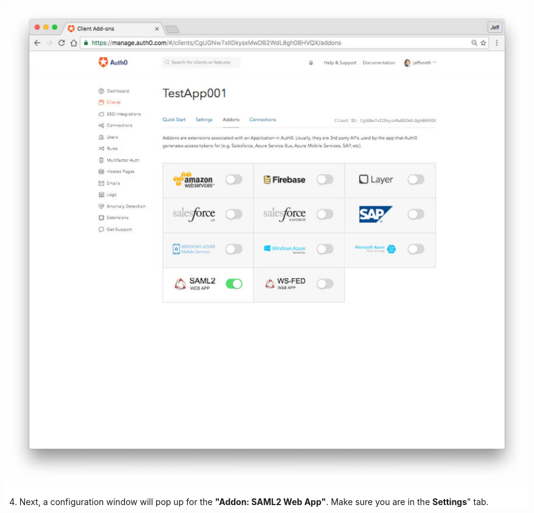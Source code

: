 ![](/media/articles/saml/samlsso-auth0-to-auth0/samlsso-auth0-10.jpg)

4. Next, a configuration window will pop up for the **"Addon: SAML2 Web App"**.  Make sure you are in the **Settings**" tab.
